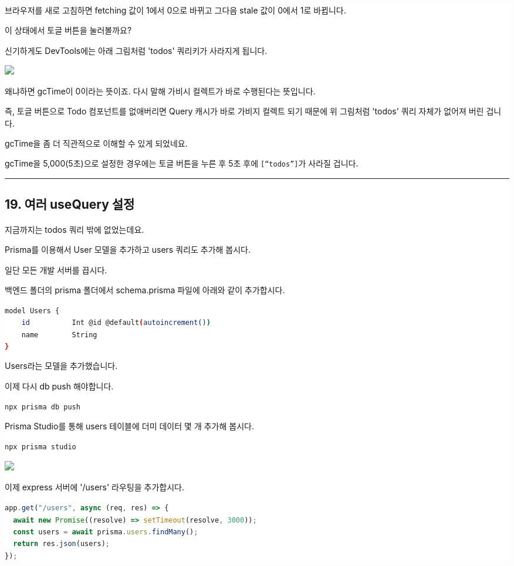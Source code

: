 브라우저를 새로 고침하면 fetching 값이 1에서 0으로 바뀌고 그다음 stale 값이 0에서 1로 바뀝니다.

이 상태에서 토글 버튼을 눌러볼까요?

신기하게도 DevTools에는 아래 그림처럼 'todos' 쿼리키가 사라지게 됩니다.

![](https://blogger.googleusercontent.com/img/a/AVvXsEiMjOLU4RQtWc_AzQVDdTGvNw0ljJN3wh0HM9A8PhJEB6TrQ5yUaYVy2M_pxN40D0PNZacYvSOTulIxucmzCJympt2mcs2dvuqgJpC2yUeEXTECY0H7AfphoKYVcOUCxoUkxiSuRpKtZ8lsc5lzuDPtdR8sowLGyRaOtLO2wRzV4MGU0EIUPLa0TPH23rY)

왜냐하면 gcTime이 0이라는 뜻이죠. 다시 말해 가비시 컬렉트가 바로 수행된다는 뜻입니다.

즉, 토글 버튼으로 Todo 컴포넌트를 없애버리면 Query 캐시가 바로 가비지 컬렉트 되기 때문에 위 그림처럼 'todos' 쿼리 자체가 없어져 버린 겁니다.

gcTime을 좀 더 직관적으로 이해할 수 있게 되었네요.

gcTime을 5,000(5초)으로 설정한 경우에는 토글 버튼을 누른 후 5초 후에 `[“todos”]`가 사라질 겁니다.

---

##  19. <a name='useQuery-1'></a>여러 useQuery 설정

지금까지는 todos 쿼리 밖에 없었는데요.

Prisma를 이용해서 User 모델을 추가하고 users 쿼리도 추가해 봅시다.

일단 모든 개발 서버를 끕시다.

백엔드 폴더의 prisma 폴더에서 schema.prisma 파일에 아래와 같이 추가합시다.

```bash
model Users {
    id          Int @id @default(autoincrement())
    name        String
}
```

Users라는 모델을 추가했습니다.

이제 다시 db push 해야합니다.

```bash
npx prisma db push
```

Prisma Studio를 통해 users 테이블에 더미 데이터 몇 개 추가해 봅시다.

```bash
npx prisma studio
```

![](https://blogger.googleusercontent.com/img/a/AVvXsEgn1zQQxZX-Dj_SySqatIPT1wU8haImKtwAAqF2duDmiPyV339pczm-bWsLFOXwdXEWClGEeHEepxH4UHxD5gSB8yQ-D_hkQGDpl7EadOXjLybycKChOASRb0Z0eOfE6MWHyKWPKu8U2kSBPXyypDoMs0Hxp_uTzztWc18z9cHyUX_mJ3Q9wMR8Tj2mhN4
)

이제 express 서버에 '/users' 라우팅을 추가합시다.

```js
app.get("/users", async (req, res) => {
  await new Promise((resolve) => setTimeout(resolve, 3000));
  const users = await prisma.users.findMany();
  return res.json(users);
});
```
